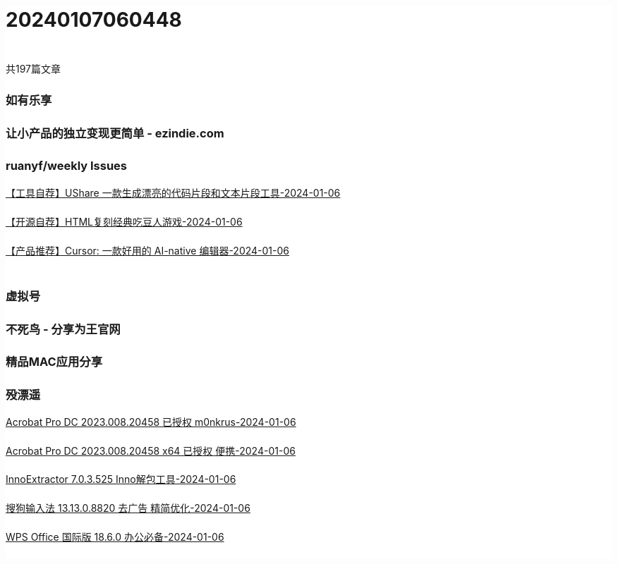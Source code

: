 <h1>20240107060448</h1><br/>共197篇文章






###  如有乐享







###  让小产品的独立变现更简单 - ezindie.com







###  ruanyf/weekly Issues

<a target=_blank rel=nofollow href="https://github.com/ruanyf/weekly/issues/3856" >【工具自荐】UShare 一款生成漂亮的代码片段和文本片段工具-2024-01-06</a><br/><br/><a target=_blank rel=nofollow href="https://github.com/ruanyf/weekly/issues/3855" >【开源自荐】HTML复刻经典吃豆人游戏-2024-01-06</a><br/><br/><a target=_blank rel=nofollow href="https://github.com/ruanyf/weekly/issues/3854" >【产品推荐】Cursor: 一款好用的 AI-native 编辑器-2024-01-06</a><br/><br/>





###  虚拟号











###  不死鸟 - 分享为王官网







###  精品MAC应用分享







###  殁漂遥

<a target=_blank rel=nofollow href="https://www.mpyit.com/apd2023m.html" >Acrobat Pro DC 2023.008.20458 已授权 m0nkrus-2024-01-06</a><br/><br/><a target=_blank rel=nofollow href="https://www.mpyit.com/apd2023.html" >Acrobat Pro DC 2023.008.20458 x64 已授权 便携-2024-01-06</a><br/><br/><a target=_blank rel=nofollow href="https://www.mpyit.com/innoextractor.html" >InnoExtractor 7.0.3.525 Inno解包工具-2024-01-06</a><br/><br/><a target=_blank rel=nofollow href="https://www.mpyit.com/sgsrf13.html" >搜狗输入法 13.13.0.8820 去广告 精简优化-2024-01-06</a><br/><br/><a target=_blank rel=nofollow href="https://www.mpyit.com/wpsofficeapk.html" >WPS Office 国际版 18.6.0 办公必备-2024-01-06</a><br/><br/>
